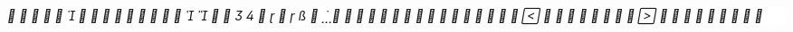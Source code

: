 <i class="material-icons event_note">&#xe616;</i>
<i class="material-icons event_seat">&#xe903;</i>
<i class="material-icons exit_to_app">&#xe879;</i>
<i class="material-icons expand_less">&#xe5ce;</i>
<i class="material-icons expand_more">&#xe5cf;</i>
<i class="material-icons explicit">&#xe01e;</i>
<i class="material-icons explore">&#xe87a;</i>
<i class="material-icons exposure">&#xe3ca;</i>
<i class="material-icons exposure_neg_1">&#xe3cb;</i>
<i class="material-icons exposure_neg_2">&#xe3cc;</i>
<i class="material-icons exposure_plus_1">&#xe3cd;</i>
<i class="material-icons exposure_plus_2">&#xe3ce;</i>
<i class="material-icons exposure_zero">&#xe3cf;</i>
<i class="material-icons extension">&#xe87b;</i>
<i class="material-icons face">&#xe87c;</i>
<i class="material-icons fast_forward">&#xe01f;</i>
<i class="material-icons fast_rewind">&#xe020;</i>
<i class="material-icons favorite">&#xe87d;</i>
<i class="material-icons favorite_border">&#xe87e;</i>
<i class="material-icons featured_play_list">&#xe06d;</i>
<i class="material-icons featured_video">&#xe06e;</i>
<i class="material-icons feedback">&#xe87f;</i>
<i class="material-icons fiber_dvr">&#xe05d;</i>
<i class="material-icons fiber_manual_record">&#xe061;</i>
<i class="material-icons fiber_new">&#xe05e;</i>
<i class="material-icons fiber_pin">&#xe06a;</i>
<i class="material-icons fiber_smart_record">&#xe062;</i>
<i class="material-icons file_download">&#xe2c4;</i>
<i class="material-icons file_upload">&#xe2c6;</i>
<i class="material-icons filter">&#xe3d3;</i>
<i class="material-icons filter_1">&#xe3d0;</i>
<i class="material-icons filter_2">&#xe3d1;</i>
<i class="material-icons filter_3">&#xe3d2;</i>
<i class="material-icons filter_4">&#xe3d4;</i>
<i class="material-icons filter_5">&#xe3d5;</i>
<i class="material-icons filter_6">&#xe3d6;</i>
<i class="material-icons filter_7">&#xe3d7;</i>
<i class="material-icons filter_8">&#xe3d8;</i>
<i class="material-icons filter_9">&#xe3d9;</i>
<i class="material-icons filter_9_plus">&#xe3da;</i>
<i class="material-icons filter_b_and_w">&#xe3db;</i>
<i class="material-icons filter_center_focus">&#xe3dc;</i>
<i class="material-icons filter_drama">&#xe3dd;</i>
<i class="material-icons filter_frames">&#xe3de;</i>
<i class="material-icons filter_hdr">&#xe3df;</i>
<i class="material-icons filter_list">&#xe152;</i>
<i class="material-icons filter_none">&#xe3e0;</i>
<i class="material-icons filter_tilt_shift">&#xe3e2;</i>
<i class="material-icons filter_vintage">&#xe3e3;</i>
<i class="material-icons find_in_page">&#xe880;</i>
<i class="material-icons find_replace">&#xe881;</i>
<i class="material-icons fingerprint">&#xe90d;</i>
<i class="material-icons first_page">&#xe5dc;</i>
<i class="material-icons fitness_center">&#xeb43;</i>
<i class="material-icons flag">&#xe153;</i>
<i class="material-icons flare">&#xe3e4;</i>
<i class="material-icons flash_auto">&#xe3e5;</i>
<i class="material-icons flash_off">&#xe3e6;</i>
<i class="material-icons flash_on">&#xe3e7;</i>
<i class="material-icons flight">&#xe539;</i>
<i class="material-icons flight_land">&#xe904;</i>
<i class="material-icons flight_takeoff">&#xe905;</i>
<i class="material-icons flip">&#xe3e8;</i>
<i class="material-icons flip_to_back">&#xe882;</i>
